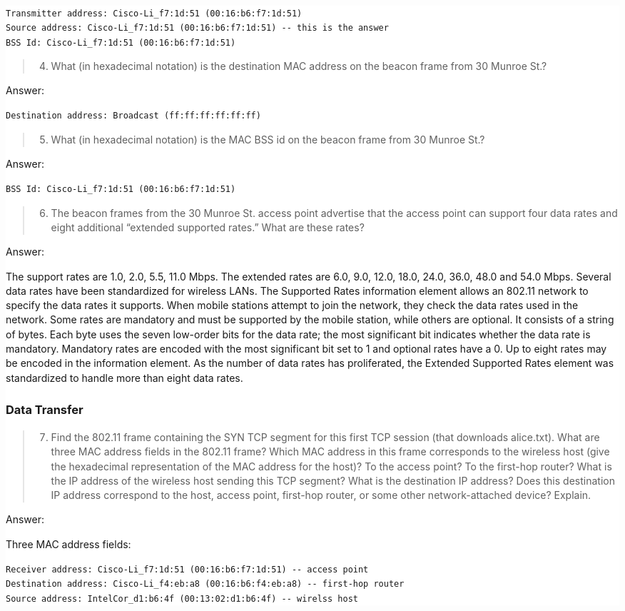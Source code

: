 ```
Transmitter address: Cisco-Li_f7:1d:51 (00:16:b6:f7:1d:51)
Source address: Cisco-Li_f7:1d:51 (00:16:b6:f7:1d:51) -- this is the answer
BSS Id: Cisco-Li_f7:1d:51 (00:16:b6:f7:1d:51)
```



> 4. What (in hexadecimal notation) is the destination MAC address on the beacon frame from 30 Munroe St.?

Answer:

```
Destination address: Broadcast (ff:ff:ff:ff:ff:ff)
```



> 5. What (in hexadecimal notation) is the MAC BSS id on the beacon frame from 30 Munroe St.?

Answer:

```
BSS Id: Cisco-Li_f7:1d:51 (00:16:b6:f7:1d:51)
```



> 6. The beacon frames from the 30 Munroe St. access point advertise that the access point can support four data rates and eight additional “extended supported rates.” What are these rates?

Answer:

The support rates are 1.0, 2.0, 5.5, 11.0 Mbps. The extended rates are 6.0, 9.0, 12.0, 18.0, 24.0, 36.0, 48.0 and 54.0 Mbps. Several data rates have been standardized for wireless LANs. The Supported Rates information element allows an 802.11 network to specify the data rates it supports. When mobile stations attempt to join the network, they check the data rates used in the network. Some rates are mandatory and must be supported by the mobile station, while others are optional. It consists of a string of bytes. Each byte uses the seven low-order bits for the data rate; the most significant bit indicates whether the data rate is mandatory. Mandatory rates are encoded with the most significant bit set to 1 and optional rates have a 0. Up to eight rates may be encoded in the information element. As the number of data rates has proliferated, the Extended Supported Rates element was standardized to handle more than eight data rates.



### Data Transfer

> 7. Find the 802.11 frame containing the SYN TCP segment for this first TCP session (that downloads alice.txt). What are three MAC address fields in the 802.11 frame? Which MAC address in this frame corresponds to the wireless host (give the hexadecimal representation of the MAC address for the host)? To the access point? To the first-hop router? What is the IP address of the wireless host sending this TCP segment? What is the destination IP address? Does this destination IP address correspond to the host, access point, first-hop router, or some other network-attached device? Explain.

Answer:

Three MAC address fields:

```
Receiver address: Cisco-Li_f7:1d:51 (00:16:b6:f7:1d:51) -- access point
Destination address: Cisco-Li_f4:eb:a8 (00:16:b6:f4:eb:a8) -- first-hop router
Source address: IntelCor_d1:b6:4f (00:13:02:d1:b6:4f) -- wirelss host
```
